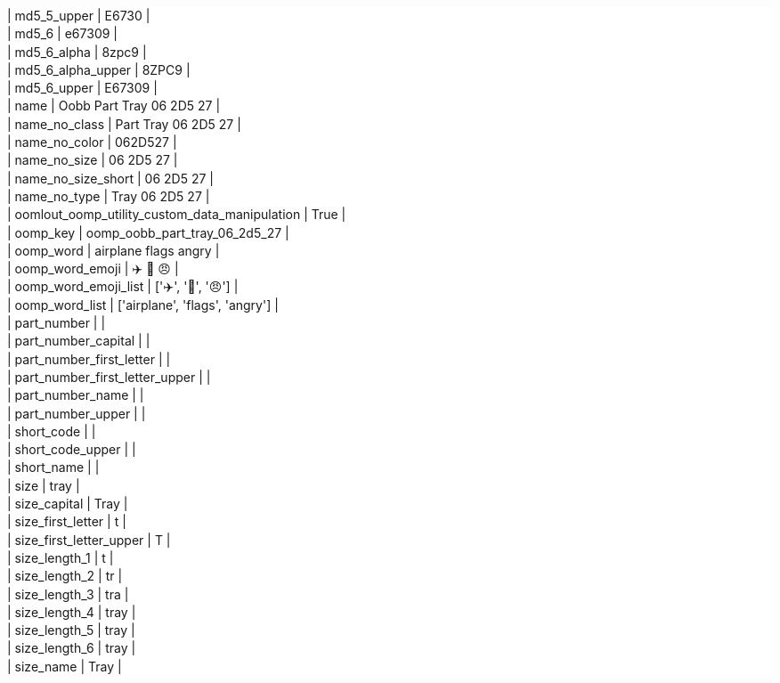 | md5_5_upper | E6730 |  
| md5_6 | e67309 |  
| md5_6_alpha | 8zpc9 |  
| md5_6_alpha_upper | 8ZPC9 |  
| md5_6_upper | E67309 |  
| name | Oobb Part Tray 06 2D5 27 |  
| name_no_class | Part Tray 06 2D5 27 |  
| name_no_color | 062D527 |  
| name_no_size | 06 2D5 27 |  
| name_no_size_short | 06 2D5 27 |  
| name_no_type | Tray 06 2D5 27 |  
| oomlout_oomp_utility_custom_data_manipulation | True |  
| oomp_key | oomp_oobb_part_tray_06_2d5_27 |  
| oomp_word | airplane flags angry |  
| oomp_word_emoji | :airplane: :flags: :angry: |  
| oomp_word_emoji_list | [':airplane:', ':flags:', ':angry:'] |  
| oomp_word_list | ['airplane', 'flags', 'angry'] |  
| part_number |  |  
| part_number_capital |  |  
| part_number_first_letter |  |  
| part_number_first_letter_upper |  |  
| part_number_name |  |  
| part_number_upper |  |  
| short_code |  |  
| short_code_upper |  |  
| short_name |  |  
| size | tray |  
| size_capital | Tray |  
| size_first_letter | t |  
| size_first_letter_upper | T |  
| size_length_1 | t |  
| size_length_2 | tr |  
| size_length_3 | tra |  
| size_length_4 | tray |  
| size_length_5 | tray |  
| size_length_6 | tray |  
| size_name | Tray |  